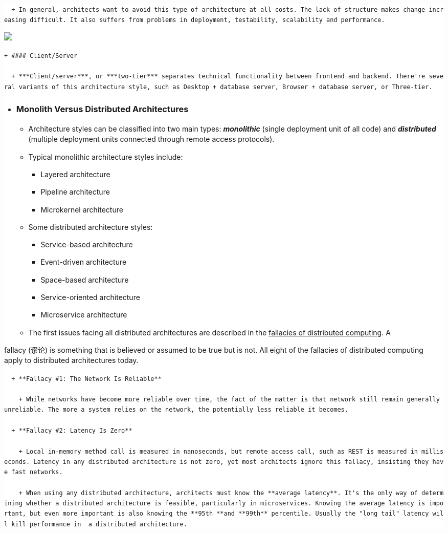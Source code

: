       + In general, architects want to avoid this type of architecture at all costs. The lack of structure makes change increasing difficult. It also suffers from problems in deployment, testability, scalability and performance.

![](/assets/fundamentals-of-software-architecture/fosa_0901.png)

    + #### Client/Server

      + ***Client/server***, or ***two-tier*** separates technical functionality between frontend and backend. There're several variants of this architecture style, such as Desktop + database server, Browser + database server, or Three-tier.

  + ### Monolith Versus Distributed Architectures


    + Architecture styles can be classified into two main types: ***monolithic*** (single deployment unit of all code) and ***distributed*** (multiple deployment units connected through remote access protocols).

    + Typical monolithic architecture styles include:

      + Layered architecture

      + Pipeline architecture

      + Microkernel architecture

    + Some distributed architecture styles:

      + Service-based architecture

      + Event-driven architecture

      + Space-based architecture

      + Service-oriented architecture

      + Microservice architecture

    + The first issues facing all distributed architectures are described in the [fallacies of distributed computing](https://en.wikipedia.org/wiki/Fallacies_of_distributed_computing). A

fallacy (谬论) is something that is believed or assumed to be true but is not. All eight of the fallacies of distributed computing apply to distributed architectures today.

      + **Fallacy #1: The Network Is Reliable**

        + While networks have become more reliable over time, the fact of the matter is that network still remain generally unreliable. The more a system relies on the network, the potentially less reliable it becomes.

      + **Fallacy #2: Latency Is Zero**

        + Local in-memory method call is measured in nanoseconds, but remote access call, such as REST is measured in milliseconds. Latency in any distributed architecture is not zero, yet most architects ignore this fallacy, insisting they have fast networks.

        + When using any distributed architecture, architects must know the **average latency**. It's the only way of determining whether a distributed architecture is feasible, particularly in microservices. Knowing the average latency is important, but even more important is also knowing the **95th **and **99th** percentile. Usually the "long tail" latency will kill performance in  a distributed architecture.
